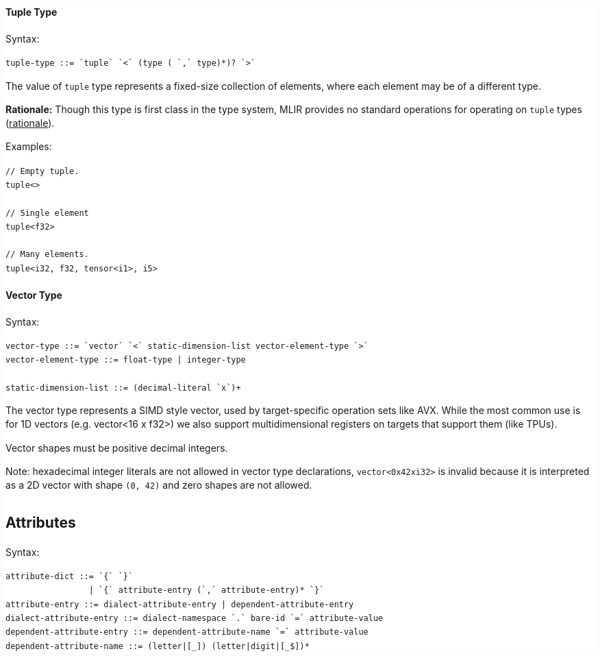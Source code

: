 #### Tuple Type

Syntax:

```
tuple-type ::= `tuple` `<` (type ( `,` type)*)? `>`
```

The value of `tuple` type represents a fixed-size collection of elements, where
each element may be of a different type.

**Rationale:** Though this type is first class in the type system, MLIR provides
no standard operations for operating on `tuple` types
([rationale](Rationale.md#tuple-types)).

Examples:

```mlir
// Empty tuple.
tuple<>

// Single element
tuple<f32>

// Many elements.
tuple<i32, f32, tensor<i1>, i5>
```

#### Vector Type

Syntax:

```
vector-type ::= `vector` `<` static-dimension-list vector-element-type `>`
vector-element-type ::= float-type | integer-type

static-dimension-list ::= (decimal-literal `x`)+
```

The vector type represents a SIMD style vector, used by target-specific
operation sets like AVX. While the most common use is for 1D vectors (e.g.
vector<16 x f32>) we also support multidimensional registers on targets that
support them (like TPUs).

Vector shapes must be positive decimal integers.

Note: hexadecimal integer literals are not allowed in vector type declarations,
`vector<0x42xi32>` is invalid because it is interpreted as a 2D vector with
shape `(0, 42)` and zero shapes are not allowed.

## Attributes

Syntax:

```
attribute-dict ::= `{` `}`
                 | `{` attribute-entry (`,` attribute-entry)* `}`
attribute-entry ::= dialect-attribute-entry | dependent-attribute-entry
dialect-attribute-entry ::= dialect-namespace `.` bare-id `=` attribute-value
dependent-attribute-entry ::= dependent-attribute-name `=` attribute-value
dependent-attribute-name ::= (letter|[_]) (letter|digit|[_$])*
```
